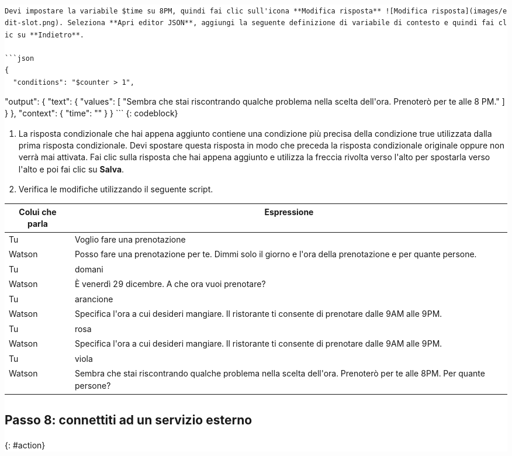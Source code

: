     Devi impostare la variabile $time su 8PM, quindi fai clic sull'icona **Modifica risposta** ![Modifica risposta](images/edit-slot.png). Seleziona **Apri editor JSON**, aggiungi la seguente definizione di variabile di contesto e quindi fai clic su **Indietro**.

    ```json
    {
      "conditions": "$counter > 1",
  "output": {
        "text": {
          "values": [
            "Sembra che stai riscontrando qualche problema nella scelta dell'ora.
              Prenoterò per te alle 8 PM."
          ]
        }
      },
"context": {
        "time": "<? '20:00:00'.reformatDateTime('h:mm a') ?>"
      }
    }
    ```
    {: codeblock}

1.  La risposta condizionale che hai appena aggiunto contiene una condizione più precisa della condizione true utilizzata dalla prima risposta condizionale. Devi spostare questa risposta in modo che preceda la risposta condizionale originale oppure non verrà mai attivata. Fai clic sulla risposta che hai appena aggiunto e utilizza la freccia rivolta verso l'alto per spostarla verso l'alto e poi fai clic su **Salva**.

1.  Verifica le modifiche utilizzando il seguente script.

| Colui che parla | Espressione |
|---------|-----------|
| Tu     | Voglio fare una prenotazione |
| Watson  | Posso fare una prenotazione per te. Dimmi solo il giorno e l'ora della prenotazione e per quante persone. |
| Tu     | domani |
| Watson  | È venerdì 29 dicembre. A che ora vuoi prenotare? |
| Tu     | arancione |
| Watson  | Specifica l'ora a cui desideri mangiare. Il ristorante ti consente di prenotare dalle 9AM alle 9PM.|
| Tu     | rosa |
| Watson  | Specifica l'ora a cui desideri mangiare. Il ristorante ti consente di prenotare dalle 9AM alle 9PM.|
| Tu     | viola |
| Watson  | Sembra che stai riscontrando qualche problema nella scelta dell'ora. Prenoterò per te alle 8PM. Per quante persone? |

## Passo 8: connettiti ad un servizio esterno
{: #action}

